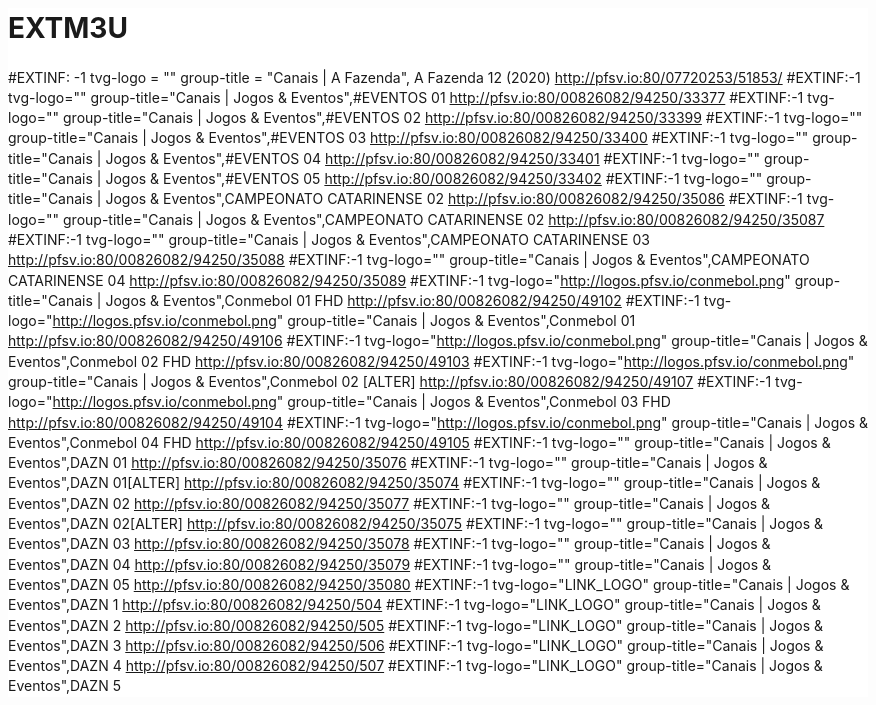 # EXTM3U
#EXTINF: -1 tvg-logo = "" group-title = "Canais | A Fazenda", A Fazenda 12 (2020)
http://pfsv.io:80/07720253/51853/
#EXTINF:-1 tvg-logo="" group-title="Canais | Jogos & Eventos",#EVENTOS 01
http://pfsv.io:80/00826082/94250/33377
#EXTINF:-1 tvg-logo="" group-title="Canais | Jogos & Eventos",#EVENTOS 02
http://pfsv.io:80/00826082/94250/33399
#EXTINF:-1 tvg-logo="" group-title="Canais | Jogos & Eventos",#EVENTOS 03
http://pfsv.io:80/00826082/94250/33400
#EXTINF:-1 tvg-logo="" group-title="Canais | Jogos & Eventos",#EVENTOS 04
http://pfsv.io:80/00826082/94250/33401
#EXTINF:-1 tvg-logo="" group-title="Canais | Jogos & Eventos",#EVENTOS 05
http://pfsv.io:80/00826082/94250/33402
#EXTINF:-1 tvg-logo="" group-title="Canais | Jogos & Eventos",CAMPEONATO CATARINENSE 02
http://pfsv.io:80/00826082/94250/35086
#EXTINF:-1 tvg-logo="" group-title="Canais | Jogos & Eventos",CAMPEONATO CATARINENSE 02
http://pfsv.io:80/00826082/94250/35087
#EXTINF:-1 tvg-logo="" group-title="Canais | Jogos & Eventos",CAMPEONATO CATARINENSE 03
http://pfsv.io:80/00826082/94250/35088
#EXTINF:-1 tvg-logo="" group-title="Canais | Jogos & Eventos",CAMPEONATO CATARINENSE 04
http://pfsv.io:80/00826082/94250/35089
#EXTINF:-1 tvg-logo="http://logos.pfsv.io/conmebol.png" group-title="Canais | Jogos & Eventos",Conmebol 01 FHD 
http://pfsv.io:80/00826082/94250/49102
#EXTINF:-1 tvg-logo="http://logos.pfsv.io/conmebol.png" group-title="Canais | Jogos & Eventos",Conmebol 01
http://pfsv.io:80/00826082/94250/49106
#EXTINF:-1 tvg-logo="http://logos.pfsv.io/conmebol.png" group-title="Canais | Jogos & Eventos",Conmebol 02 FHD 
http://pfsv.io:80/00826082/94250/49103
#EXTINF:-1 tvg-logo="http://logos.pfsv.io/conmebol.png" group-title="Canais | Jogos & Eventos",Conmebol 02 [ALTER]
http://pfsv.io:80/00826082/94250/49107
#EXTINF:-1 tvg-logo="http://logos.pfsv.io/conmebol.png" group-title="Canais | Jogos & Eventos",Conmebol 03 FHD
http://pfsv.io:80/00826082/94250/49104
#EXTINF:-1 tvg-logo="http://logos.pfsv.io/conmebol.png" group-title="Canais | Jogos & Eventos",Conmebol 04 FHD
http://pfsv.io:80/00826082/94250/49105
#EXTINF:-1 tvg-logo="" group-title="Canais | Jogos & Eventos",DAZN 01
http://pfsv.io:80/00826082/94250/35076
#EXTINF:-1 tvg-logo="" group-title="Canais | Jogos & Eventos",DAZN 01[ALTER]
http://pfsv.io:80/00826082/94250/35074
#EXTINF:-1 tvg-logo="" group-title="Canais | Jogos & Eventos",DAZN 02
http://pfsv.io:80/00826082/94250/35077
#EXTINF:-1 tvg-logo="" group-title="Canais | Jogos & Eventos",DAZN 02[ALTER]
http://pfsv.io:80/00826082/94250/35075
#EXTINF:-1 tvg-logo="" group-title="Canais | Jogos & Eventos",DAZN 03
http://pfsv.io:80/00826082/94250/35078
#EXTINF:-1 tvg-logo="" group-title="Canais | Jogos & Eventos",DAZN 04
http://pfsv.io:80/00826082/94250/35079
#EXTINF:-1 tvg-logo="" group-title="Canais | Jogos & Eventos",DAZN 05
http://pfsv.io:80/00826082/94250/35080
#EXTINF:-1 tvg-logo="LINK_LOGO" group-title="Canais | Jogos & Eventos",DAZN 1
http://pfsv.io:80/00826082/94250/504
#EXTINF:-1 tvg-logo="LINK_LOGO" group-title="Canais | Jogos & Eventos",DAZN 2
http://pfsv.io:80/00826082/94250/505
#EXTINF:-1 tvg-logo="LINK_LOGO" group-title="Canais | Jogos & Eventos",DAZN 3
http://pfsv.io:80/00826082/94250/506
#EXTINF:-1 tvg-logo="LINK_LOGO" group-title="Canais | Jogos & Eventos",DAZN 4
http://pfsv.io:80/00826082/94250/507
#EXTINF:-1 tvg-logo="LINK_LOGO" group-title="Canais | Jogos & Eventos",DAZN 5